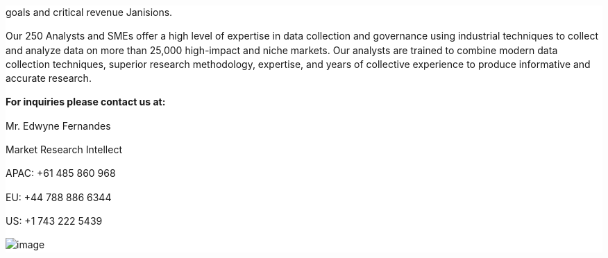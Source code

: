goals and critical revenue Janisions.</p><p><span class="">Our 250 Analysts and SMEs offer a high level of expertise in data collection and governance using industrial techniques to collect and analyze data on more than 25,000 high-impact and niche markets. Our analysts are trained to combine modern data collection techniques, superior research methodology, expertise, and years of collective experience to produce informative and accurate research.</span></p><p><strong>For inquiries please contact us at:</strong></p><p>Mr. Edwyne Fernandes</p><p>Market Research Intellect</p><p>APAC: +61 485 860 968</p><p>EU: +44 788 886 6344</p><p>US: +1 743 222 5439</p>
![image](https://github.com/user-attachments/assets/d854e266-32aa-45aa-b006-fa799cc380ef)
